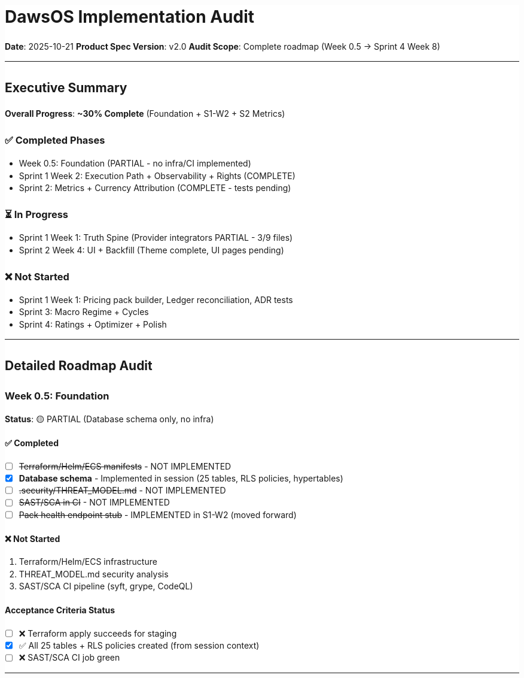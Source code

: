 # DawsOS Implementation Audit

**Date**: 2025-10-21
**Product Spec Version**: v2.0
**Audit Scope**: Complete roadmap (Week 0.5 → Sprint 4 Week 8)

---

## Executive Summary

**Overall Progress**: **~30% Complete** (Foundation + S1-W2 + S2 Metrics)

### ✅ Completed Phases
- Week 0.5: Foundation (PARTIAL - no infra/CI implemented)
- Sprint 1 Week 2: Execution Path + Observability + Rights (COMPLETE)
- Sprint 2: Metrics + Currency Attribution (COMPLETE - tests pending)

### ⏳ In Progress
- Sprint 1 Week 1: Truth Spine (Provider integrators PARTIAL - 3/9 files)
- Sprint 2 Week 4: UI + Backfill (Theme complete, UI pages pending)

### ❌ Not Started
- Sprint 1 Week 1: Pricing pack builder, Ledger reconciliation, ADR tests
- Sprint 3: Macro Regime + Cycles
- Sprint 4: Ratings + Optimizer + Polish

---

## Detailed Roadmap Audit

### Week 0.5: Foundation

**Status**: 🟡 PARTIAL (Database schema only, no infra)

#### ✅ Completed
- [ ] ~~Terraform/Helm/ECS manifests~~ - NOT IMPLEMENTED
- [x] **Database schema** - Implemented in session (25 tables, RLS policies, hypertables)
- [ ] ~~.security/THREAT_MODEL.md~~ - NOT IMPLEMENTED
- [ ] ~~SAST/SCA in CI~~ - NOT IMPLEMENTED
- [ ] ~~Pack health endpoint stub~~ - IMPLEMENTED in S1-W2 (moved forward)

#### ❌ Not Started
1. Terraform/Helm/ECS infrastructure
2. THREAT_MODEL.md security analysis
3. SAST/SCA CI pipeline (syft, grype, CodeQL)

#### Acceptance Criteria Status
- [ ] ❌ Terraform apply succeeds for staging
- [x] ✅ All 25 tables + RLS policies created (from session context)
- [ ] ❌ SAST/SCA CI job green

---